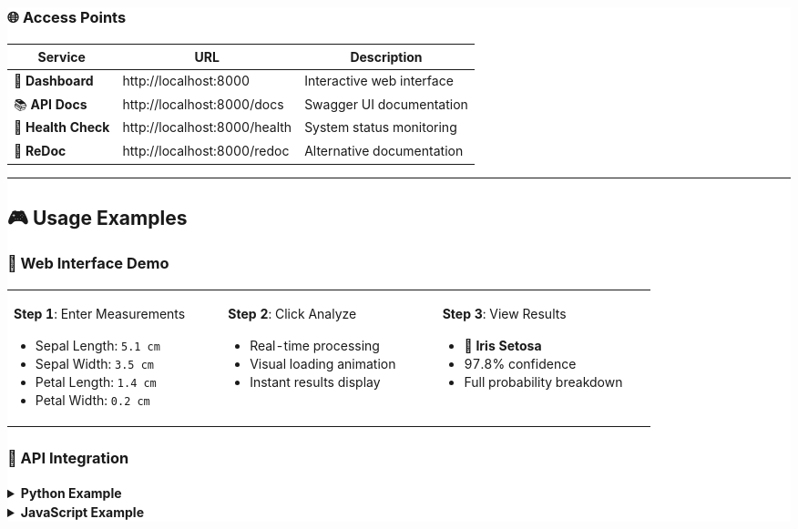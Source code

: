 ### **🌐 Access Points**

| Service             | URL                          | Description               |
| ------------------- | ---------------------------- | ------------------------- |
| 🎨 **Dashboard**    | http://localhost:8000        | Interactive web interface |
| 📚 **API Docs**     | http://localhost:8000/docs   | Swagger UI documentation  |
| 🔧 **Health Check** | http://localhost:8000/health | System status monitoring  |
| 📖 **ReDoc**        | http://localhost:8000/redoc  | Alternative documentation |

---

## 🎮 **Usage Examples**

### **🌸 Web Interface Demo**

<table>
<tr>
<td width="30%">

**Step 1**: Enter Measurements

- Sepal Length: `5.1 cm`
- Sepal Width: `3.5 cm`
- Petal Length: `1.4 cm`
- Petal Width: `0.2 cm`

</td>
<td width="30%">

**Step 2**: Click Analyze

- Real-time processing
- Visual loading animation
- Instant results display

</td>
<td width="30%">

**Step 3**: View Results

- 🌸 **Iris Setosa**
- 97.8% confidence
- Full probability breakdown

</td>
</tr>
</table>

### **🔌 API Integration**

<details><summary><b>Python Example</b></summary></details>

<details><summary><b>JavaScript Example</b></summary></details>

